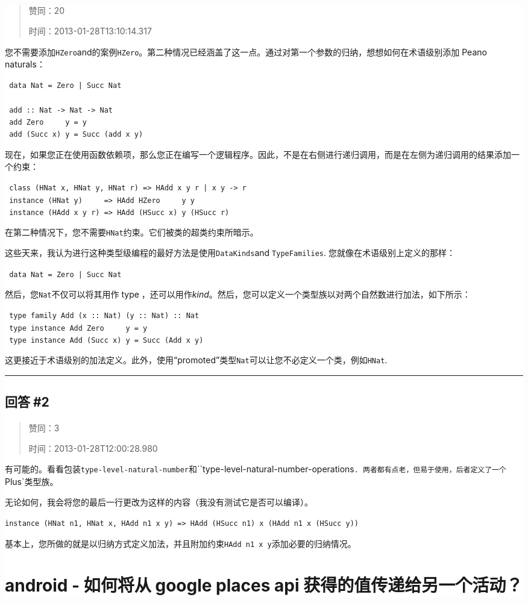 > 赞同：20
> 
> 时间：2013-01-28T13:10:14.317

您不需要添加`HZero`and的案例`HZero`。第二种情况已经涵盖了这一点。通过对第一个参数的归纳，想想如何在术语级别添加 Peano naturals：

```
 data Nat = Zero | Succ Nat

 add :: Nat -> Nat -> Nat
 add Zero     y = y
 add (Succ x) y = Succ (add x y) 
```

现在，如果您正在使用函数依赖项，那么您正在编写一个逻辑程序。因此，不是在右侧进行递归调用，而是在左侧为递归调用的结果添加一个约束：

```
 class (HNat x, HNat y, HNat r) => HAdd x y r | x y -> r
 instance (HNat y)     => HAdd HZero     y y
 instance (HAdd x y r) => HAdd (HSucc x) y (HSucc r) 
```

在第二种情况下，您不需要`HNat`约束。它们被类的超类约束所暗示。

这些天来，我认为进行这种类型级编程的最好方法是使用`DataKinds`and `TypeFamilies`. 您就像在术语级别上定义的那样：

```
 data Nat = Zero | Succ Nat 
```

然后，您`Nat`不仅可以将其用作 type ，还可以用作*kind*。然后，您可以定义一个类型族以对两个自然数进行加法，如下所示：

```
 type family Add (x :: Nat) (y :: Nat) :: Nat
 type instance Add Zero     y = y
 type instance Add (Succ x) y = Succ (Add x y) 
```

这更接近于术语级别的加法定义。此外，使用“promoted”类型`Nat`可以让您不必定义一个类，例如`HNat`.

* * *

## 回答 #2

> 赞同：3
> 
> 时间：2013-01-28T12:00:28.980

有可能的。看看包装`type-level-natural-number`和``type-level-natural-number-operations`. 两者都有点老，但易于使用，后者定义了一个`Plus`类型族。

无论如何，我会将您的最后一行更改为这样的内容（我没有测试它是否可以编译）。

```
instance (HNat n1, HNat x, HAdd n1 x y) => HAdd (HSucc n1) x (HAdd n1 x (HSucc y)) 
```

基本上，您所做的就是以归纳方式定义加法，并且附加约束`HAdd n1 x y`添加必要的归纳情况。

# android - 如何将从 google places api 获得的值传递给另一个活动？
